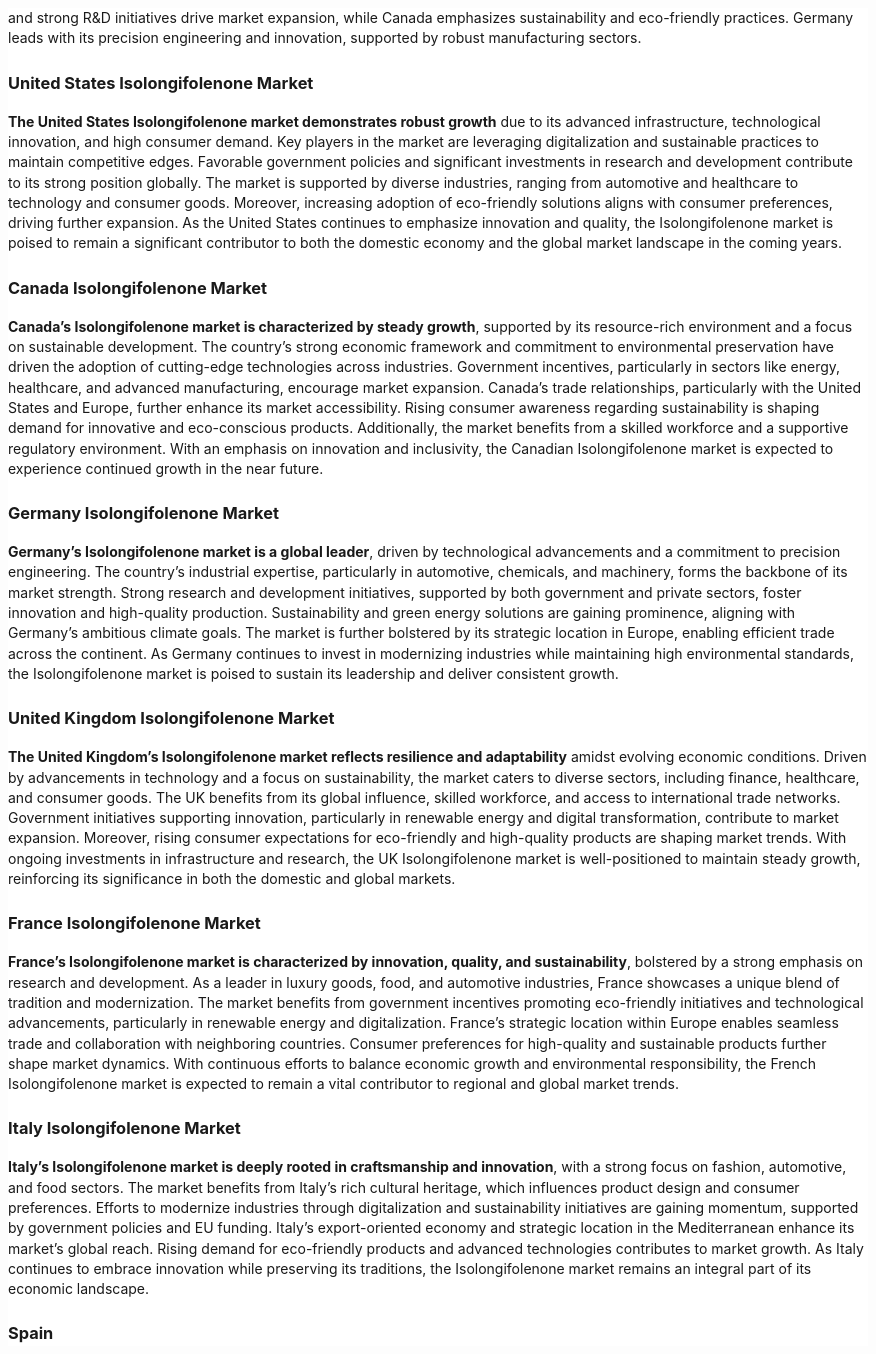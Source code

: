 and strong R&amp;D initiatives drive market expansion, while Canada emphasizes sustainability and eco-friendly practices. Germany leads with its precision engineering and innovation, supported by robust manufacturing sectors.</span></em></p></blockquote><h3><strong>United States Isolongifolenone Market</strong></h3><p><strong>The United States Isolongifolenone market demonstrates robust growth</strong> due to its advanced infrastructure, technological innovation, and high consumer demand. Key players in the market are leveraging digitalization and sustainable practices to maintain competitive edges. Favorable government policies and significant investments in research and development contribute to its strong position globally. The market is supported by diverse industries, ranging from automotive and healthcare to technology and consumer goods. Moreover, increasing adoption of eco-friendly solutions aligns with consumer preferences, driving further expansion. As the United States continues to emphasize innovation and quality, the Isolongifolenone market is poised to remain a significant contributor to both the domestic economy and the global market landscape in the coming years.</p><h3><strong>Canada Isolongifolenone Market</strong></h3><p><strong>Canada&rsquo;s Isolongifolenone market is characterized by steady growth</strong>, supported by its resource-rich environment and a focus on sustainable development. The country&rsquo;s strong economic framework and commitment to environmental preservation have driven the adoption of cutting-edge technologies across industries. Government incentives, particularly in sectors like energy, healthcare, and advanced manufacturing, encourage market expansion. Canada&rsquo;s trade relationships, particularly with the United States and Europe, further enhance its market accessibility. Rising consumer awareness regarding sustainability is shaping demand for innovative and eco-conscious products. Additionally, the market benefits from a skilled workforce and a supportive regulatory environment. With an emphasis on innovation and inclusivity, the Canadian Isolongifolenone market is expected to experience continued growth in the near future.</p><h3><strong>Germany Isolongifolenone Market</strong></h3><p><strong>Germany&rsquo;s Isolongifolenone market is a global leader</strong>, driven by technological advancements and a commitment to precision engineering. The country&rsquo;s industrial expertise, particularly in automotive, chemicals, and machinery, forms the backbone of its market strength. Strong research and development initiatives, supported by both government and private sectors, foster innovation and high-quality production. Sustainability and green energy solutions are gaining prominence, aligning with Germany&rsquo;s ambitious climate goals. The market is further bolstered by its strategic location in Europe, enabling efficient trade across the continent. As Germany continues to invest in modernizing industries while maintaining high environmental standards, the Isolongifolenone market is poised to sustain its leadership and deliver consistent growth.</p><h3><strong>United Kingdom Isolongifolenone Market</strong></h3><p><strong>The United Kingdom&rsquo;s Isolongifolenone market reflects resilience and adaptability</strong> amidst evolving economic conditions. Driven by advancements in technology and a focus on sustainability, the market caters to diverse sectors, including finance, healthcare, and consumer goods. The UK benefits from its global influence, skilled workforce, and access to international trade networks. Government initiatives supporting innovation, particularly in renewable energy and digital transformation, contribute to market expansion. Moreover, rising consumer expectations for eco-friendly and high-quality products are shaping market trends. With ongoing investments in infrastructure and research, the UK Isolongifolenone market is well-positioned to maintain steady growth, reinforcing its significance in both the domestic and global markets.</p><h3><strong>France Isolongifolenone Market</strong></h3><p><strong>France&rsquo;s Isolongifolenone market is characterized by innovation, quality, and sustainability</strong>, bolstered by a strong emphasis on research and development. As a leader in luxury goods, food, and automotive industries, France showcases a unique blend of tradition and modernization. The market benefits from government incentives promoting eco-friendly initiatives and technological advancements, particularly in renewable energy and digitalization. France&rsquo;s strategic location within Europe enables seamless trade and collaboration with neighboring countries. Consumer preferences for high-quality and sustainable products further shape market dynamics. With continuous efforts to balance economic growth and environmental responsibility, the French Isolongifolenone market is expected to remain a vital contributor to regional and global market trends.</p><h3><strong>Italy Isolongifolenone Market</strong></h3><p><strong>Italy&rsquo;s Isolongifolenone market is deeply rooted in craftsmanship and innovation</strong>, with a strong focus on fashion, automotive, and food sectors. The market benefits from Italy&rsquo;s rich cultural heritage, which influences product design and consumer preferences. Efforts to modernize industries through digitalization and sustainability initiatives are gaining momentum, supported by government policies and EU funding. Italy&rsquo;s export-oriented economy and strategic location in the Mediterranean enhance its market&rsquo;s global reach. Rising demand for eco-friendly products and advanced technologies contributes to market growth. As Italy continues to embrace innovation while preserving its traditions, the Isolongifolenone market remains an integral part of its economic landscape.</p><h3><strong>Spain